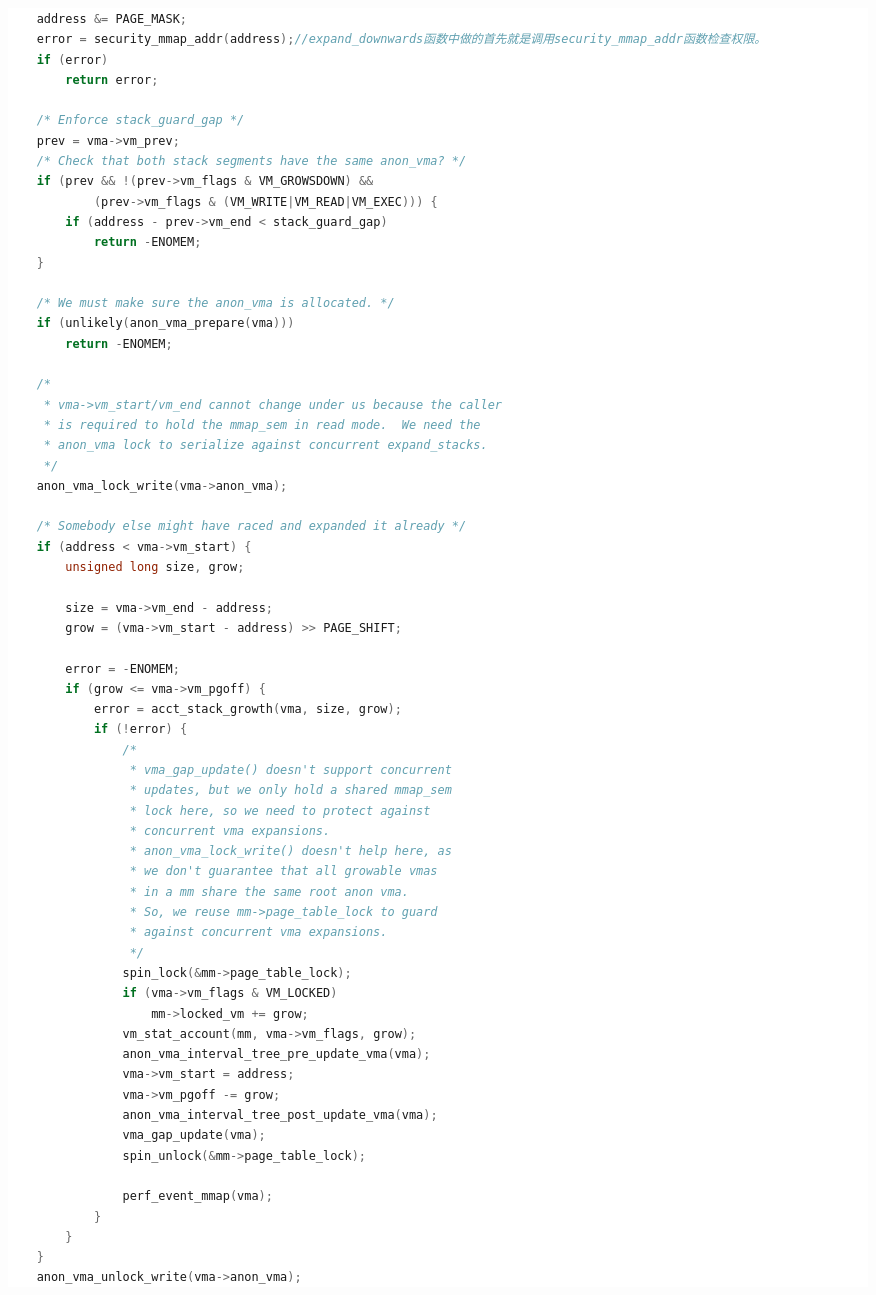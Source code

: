 ```c
	address &= PAGE_MASK;
	error = security_mmap_addr(address);//expand_downwards函数中做的首先就是调用security_mmap_addr函数检查权限。
	if (error)
		return error;

	/* Enforce stack_guard_gap */
	prev = vma->vm_prev;
	/* Check that both stack segments have the same anon_vma? */
	if (prev && !(prev->vm_flags & VM_GROWSDOWN) &&
			(prev->vm_flags & (VM_WRITE|VM_READ|VM_EXEC))) {
		if (address - prev->vm_end < stack_guard_gap)
			return -ENOMEM;
	}

	/* We must make sure the anon_vma is allocated. */
	if (unlikely(anon_vma_prepare(vma)))
		return -ENOMEM;

	/*
	 * vma->vm_start/vm_end cannot change under us because the caller
	 * is required to hold the mmap_sem in read mode.  We need the
	 * anon_vma lock to serialize against concurrent expand_stacks.
	 */
	anon_vma_lock_write(vma->anon_vma);

	/* Somebody else might have raced and expanded it already */
	if (address < vma->vm_start) {
		unsigned long size, grow;

		size = vma->vm_end - address;
		grow = (vma->vm_start - address) >> PAGE_SHIFT;

		error = -ENOMEM;
		if (grow <= vma->vm_pgoff) {
			error = acct_stack_growth(vma, size, grow);
			if (!error) {
				/*
				 * vma_gap_update() doesn't support concurrent
				 * updates, but we only hold a shared mmap_sem
				 * lock here, so we need to protect against
				 * concurrent vma expansions.
				 * anon_vma_lock_write() doesn't help here, as
				 * we don't guarantee that all growable vmas
				 * in a mm share the same root anon vma.
				 * So, we reuse mm->page_table_lock to guard
				 * against concurrent vma expansions.
				 */
				spin_lock(&mm->page_table_lock);
				if (vma->vm_flags & VM_LOCKED)
					mm->locked_vm += grow;
				vm_stat_account(mm, vma->vm_flags, grow);
				anon_vma_interval_tree_pre_update_vma(vma);
				vma->vm_start = address;
				vma->vm_pgoff -= grow;
				anon_vma_interval_tree_post_update_vma(vma);
				vma_gap_update(vma);
				spin_unlock(&mm->page_table_lock);

				perf_event_mmap(vma);
			}
		}
	}
	anon_vma_unlock_write(vma->anon_vma);
```
